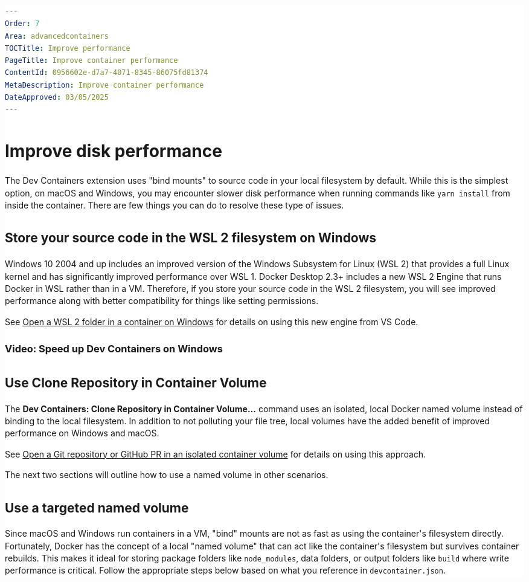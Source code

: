 ```yaml
---
Order: 7
Area: advancedcontainers
TOCTitle: Improve performance
PageTitle: Improve container performance
ContentId: 0956602e-d7a7-4071-8345-86075fd81374
MetaDescription: Improve container performance
DateApproved: 03/05/2025
---
```

# Improve disk performance

The Dev Containers extension uses "bind mounts" to source code in your local filesystem by default. While this is the simplest option, on macOS and Windows, you may encounter slower disk performance when running commands like `yarn install` from inside the container. There are few things you can do to resolve these type of issues.

## Store your source code in the WSL 2 filesystem on Windows

Windows 10 2004 and up includes an improved version of the Windows Subsystem for Linux (WSL 2) that provides a full Linux kernel and has significantly improved performance over WSL 1. Docker Desktop 2.3+ includes a new WSL 2 Engine that runs Docker in WSL rather than in a VM. Therefore, if you store your source code in the WSL 2 filesystem, you will see improved performance along with better compatibility for things like setting permissions.

See [Open a WSL 2 folder in a container on Windows](/docs/devcontainers/containers.md#open-a-wsl-2-folder-in-a-container-on-windows) for details on using this new engine from VS Code.

### Video: Speed up Dev Containers on Windows

<iframe width="560" height="315" src="https://www.youtube-nocookie.com/embed/MUsROtVmPJM" title="YouTube video player" frameborder="0" allow="accelerometer; autoplay; clipboard-write; encrypted-media; gyroscope; picture-in-picture" allowfullscreen></iframe>

## Use Clone Repository in Container Volume

The **Dev Containers: Clone Repository in Container Volume...** command uses an isolated, local Docker named volume instead of binding to the local filesystem. In addition to not polluting your file tree, local volumes have the added benefit of improved performance on Windows and macOS.

See [Open a Git repository or GitHub PR in an isolated container volume](/docs/devcontainers/containers.md#quick-start-open-a-git-repository-or-github-pr-in-an-isolated-container-volume) for details on using this approach.

The next two sections will outline how to use a named volume in other scenarios.

## Use a targeted named volume

Since macOS and Windows run containers in a VM, "bind" mounts are not as fast as using the container's filesystem directly. Fortunately, Docker has the concept of a local "named volume" that can act like the container's filesystem but survives container rebuilds. This makes it ideal for storing package folders like `node_modules`, data folders, or output folders like `build` where write performance is critical. Follow the appropriate steps below based on what you reference in `devcontainer.json`.
